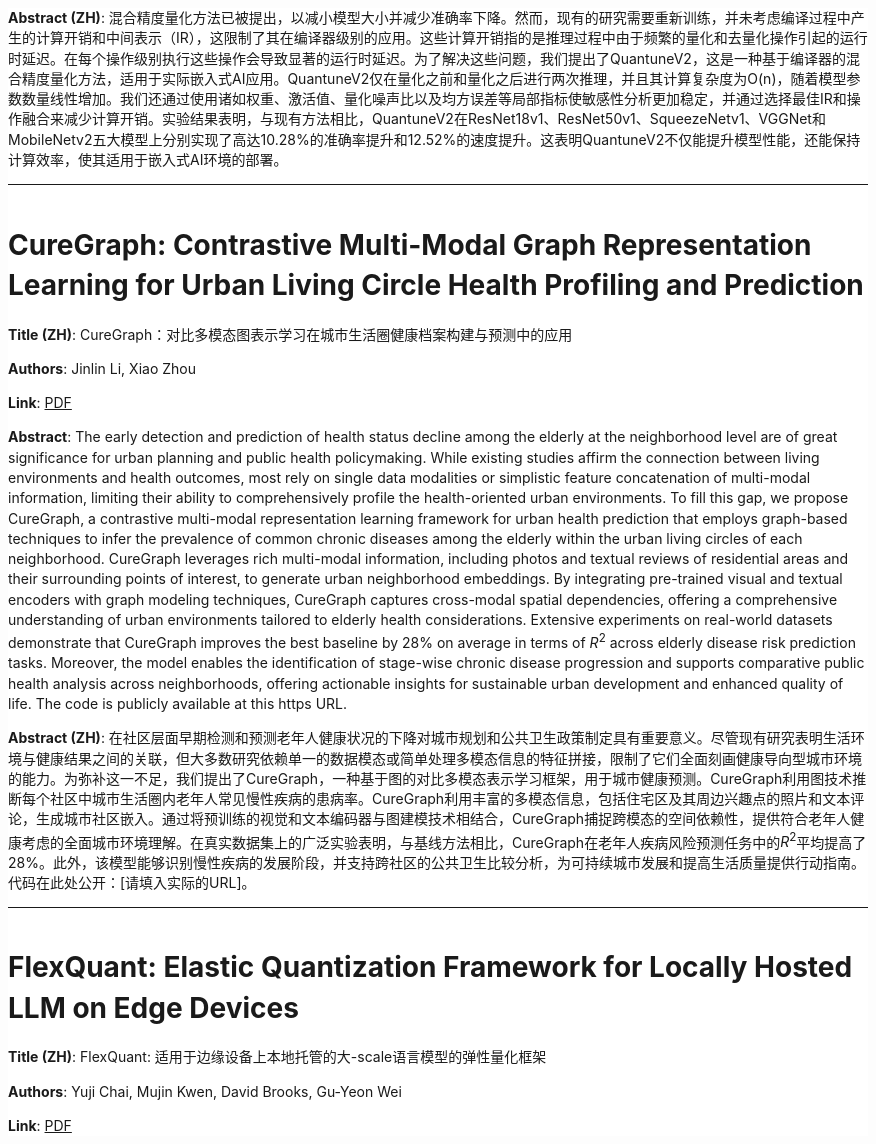 **Abstract (ZH)**: 混合精度量化方法已被提出，以减小模型大小并减少准确率下降。然而，现有的研究需要重新训练，并未考虑编译过程中产生的计算开销和中间表示（IR），这限制了其在编译器级别的应用。这些计算开销指的是推理过程中由于频繁的量化和去量化操作引起的运行时延迟。在每个操作级别执行这些操作会导致显著的运行时延迟。为了解决这些问题，我们提出了QuantuneV2，这是一种基于编译器的混合精度量化方法，适用于实际嵌入式AI应用。QuantuneV2仅在量化之前和量化之后进行两次推理，并且其计算复杂度为O(n)，随着模型参数数量线性增加。我们还通过使用诸如权重、激活值、量化噪声比以及均方误差等局部指标使敏感性分析更加稳定，并通过选择最佳IR和操作融合来减少计算开销。实验结果表明，与现有方法相比，QuantuneV2在ResNet18v1、ResNet50v1、SqueezeNetv1、VGGNet和MobileNetv2五大模型上分别实现了高达10.28%的准确率提升和12.52%的速度提升。这表明QuantuneV2不仅能提升模型性能，还能保持计算效率，使其适用于嵌入式AI环境的部署。 

---
# CureGraph: Contrastive Multi-Modal Graph Representation Learning for Urban Living Circle Health Profiling and Prediction 

**Title (ZH)**: CureGraph：对比多模态图表示学习在城市生活圈健康档案构建与预测中的应用 

**Authors**: Jinlin Li, Xiao Zhou  

**Link**: [PDF](https://arxiv.org/pdf/2501.07157)  

**Abstract**: The early detection and prediction of health status decline among the elderly at the neighborhood level are of great significance for urban planning and public health policymaking. While existing studies affirm the connection between living environments and health outcomes, most rely on single data modalities or simplistic feature concatenation of multi-modal information, limiting their ability to comprehensively profile the health-oriented urban environments. To fill this gap, we propose CureGraph, a contrastive multi-modal representation learning framework for urban health prediction that employs graph-based techniques to infer the prevalence of common chronic diseases among the elderly within the urban living circles of each neighborhood. CureGraph leverages rich multi-modal information, including photos and textual reviews of residential areas and their surrounding points of interest, to generate urban neighborhood embeddings. By integrating pre-trained visual and textual encoders with graph modeling techniques, CureGraph captures cross-modal spatial dependencies, offering a comprehensive understanding of urban environments tailored to elderly health considerations. Extensive experiments on real-world datasets demonstrate that CureGraph improves the best baseline by $28\%$ on average in terms of $R^2$ across elderly disease risk prediction tasks. Moreover, the model enables the identification of stage-wise chronic disease progression and supports comparative public health analysis across neighborhoods, offering actionable insights for sustainable urban development and enhanced quality of life. The code is publicly available at this https URL. 

**Abstract (ZH)**: 在社区层面早期检测和预测老年人健康状况的下降对城市规划和公共卫生政策制定具有重要意义。尽管现有研究表明生活环境与健康结果之间的关联，但大多数研究依赖单一的数据模态或简单处理多模态信息的特征拼接，限制了它们全面刻画健康导向型城市环境的能力。为弥补这一不足，我们提出了CureGraph，一种基于图的对比多模态表示学习框架，用于城市健康预测。CureGraph利用图技术推断每个社区中城市生活圈内老年人常见慢性疾病的患病率。CureGraph利用丰富的多模态信息，包括住宅区及其周边兴趣点的照片和文本评论，生成城市社区嵌入。通过将预训练的视觉和文本编码器与图建模技术相结合，CureGraph捕捉跨模态的空间依赖性，提供符合老年人健康考虑的全面城市环境理解。在真实数据集上的广泛实验表明，与基线方法相比，CureGraph在老年人疾病风险预测任务中的$R^2$平均提高了28%。此外，该模型能够识别慢性疾病的发展阶段，并支持跨社区的公共卫生比较分析，为可持续城市发展和提高生活质量提供行动指南。代码在此处公开：[请填入实际的URL]。 

---
# FlexQuant: Elastic Quantization Framework for Locally Hosted LLM on Edge Devices 

**Title (ZH)**: FlexQuant: 适用于边缘设备上本地托管的大-scale语言模型的弹性量化框架 

**Authors**: Yuji Chai, Mujin Kwen, David Brooks, Gu-Yeon Wei  

**Link**: [PDF](https://arxiv.org/pdf/2501.07139)  
